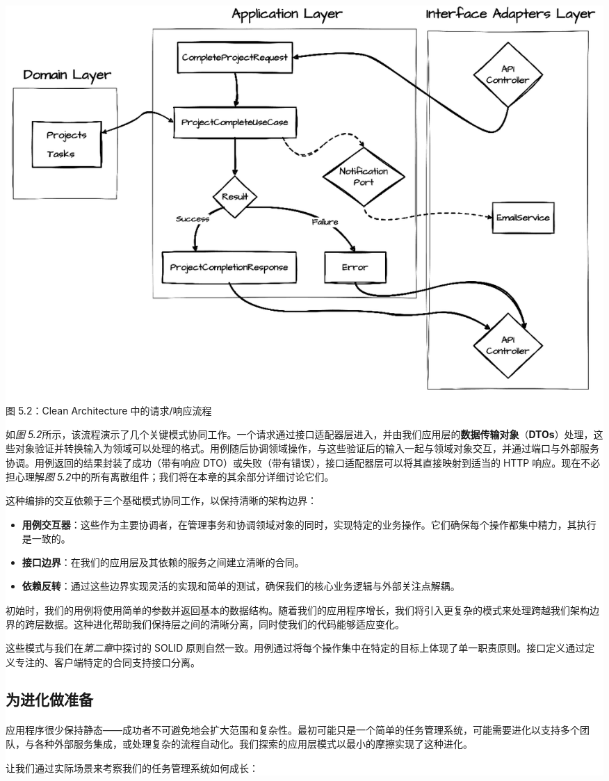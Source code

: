 ![图 5.2：Clean Architecture 中的请求/响应流程](img/B31577_05_2.png)

图 5.2：Clean Architecture 中的请求/响应流程

如*图 5.2*所示，该流程演示了几个关键模式协同工作。一个请求通过接口适配器层进入，并由我们应用层的**数据传输对象**（**DTOs**）处理，这些对象验证并转换输入为领域可以处理的格式。用例随后协调领域操作，与这些验证后的输入一起与领域对象交互，并通过端口与外部服务协调。用例返回的结果封装了成功（带有响应 DTO）或失败（带有错误），接口适配器层可以将其直接映射到适当的 HTTP 响应。现在不必担心理解*图 5.2*中的所有离散组件；我们将在本章的其余部分详细讨论它们。

这种编排的交互依赖于三个基础模式协同工作，以保持清晰的架构边界：

+   **用例交互器**：这些作为主要协调者，在管理事务和协调领域对象的同时，实现特定的业务操作。它们确保每个操作都集中精力，其执行是一致的。

+   **接口边界**：在我们的应用层及其依赖的服务之间建立清晰的合同。

+   **依赖反转**：通过这些边界实现灵活的实现和简单的测试，确保我们的核心业务逻辑与外部关注点解耦。

初始时，我们的用例将使用简单的参数并返回基本的数据结构。随着我们的应用程序增长，我们将引入更复杂的模式来处理跨越我们架构边界的跨层数据。这种进化帮助我们保持层之间的清晰分离，同时使我们的代码能够适应变化。

这些模式与我们在*第二章*中探讨的 SOLID 原则自然一致。用例通过将每个操作集中在特定的目标上体现了单一职责原则。接口定义通过定义专注的、客户端特定的合同支持接口分离。

## 为进化做准备

应用程序很少保持静态——成功者不可避免地会扩大范围和复杂性。最初可能只是一个简单的任务管理系统，可能需要进化以支持多个团队，与各种外部服务集成，或处理复杂的流程自动化。我们探索的应用层模式以最小的摩擦实现了这种进化。

让我们通过实际场景来考察我们的任务管理系统如何成长：
